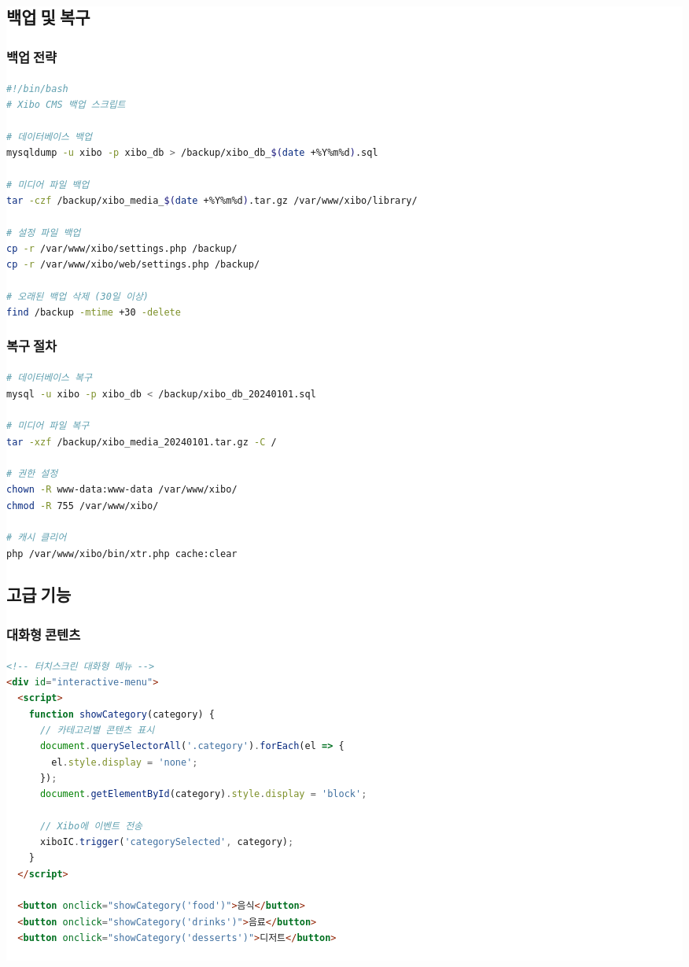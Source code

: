 ## 백업 및 복구

### 백업 전략

```bash
#!/bin/bash
# Xibo CMS 백업 스크립트

# 데이터베이스 백업
mysqldump -u xibo -p xibo_db > /backup/xibo_db_$(date +%Y%m%d).sql

# 미디어 파일 백업
tar -czf /backup/xibo_media_$(date +%Y%m%d).tar.gz /var/www/xibo/library/

# 설정 파일 백업
cp -r /var/www/xibo/settings.php /backup/
cp -r /var/www/xibo/web/settings.php /backup/

# 오래된 백업 삭제 (30일 이상)
find /backup -mtime +30 -delete
```

### 복구 절차

```bash
# 데이터베이스 복구
mysql -u xibo -p xibo_db < /backup/xibo_db_20240101.sql

# 미디어 파일 복구
tar -xzf /backup/xibo_media_20240101.tar.gz -C /

# 권한 설정
chown -R www-data:www-data /var/www/xibo/
chmod -R 755 /var/www/xibo/

# 캐시 클리어
php /var/www/xibo/bin/xtr.php cache:clear
```

## 고급 기능

### 대화형 콘텐츠

```html
<!-- 터치스크린 대화형 메뉴 -->
<div id="interactive-menu">
  <script>
    function showCategory(category) {
      // 카테고리별 콘텐츠 표시
      document.querySelectorAll('.category').forEach(el => {
        el.style.display = 'none';
      });
      document.getElementById(category).style.display = 'block';
      
      // Xibo에 이벤트 전송
      xiboIC.trigger('categorySelected', category);
    }
  </script>
  
  <button onclick="showCategory('food')">음식</button>
  <button onclick="showCategory('drinks')">음료</button>
  <button onclick="showCategory('desserts')">디저트</button>
  
```